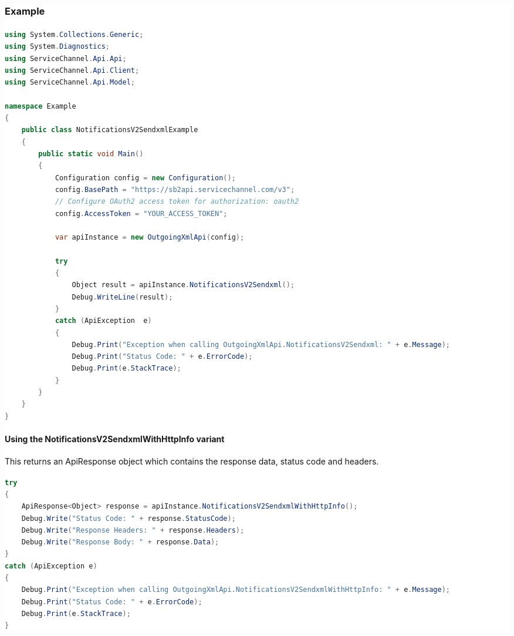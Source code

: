 
### Example
```csharp
using System.Collections.Generic;
using System.Diagnostics;
using ServiceChannel.Api.Api;
using ServiceChannel.Api.Client;
using ServiceChannel.Api.Model;

namespace Example
{
    public class NotificationsV2SendxmlExample
    {
        public static void Main()
        {
            Configuration config = new Configuration();
            config.BasePath = "https://sb2api.servicechannel.com/v3";
            // Configure OAuth2 access token for authorization: oauth2
            config.AccessToken = "YOUR_ACCESS_TOKEN";

            var apiInstance = new OutgoingXmlApi(config);

            try
            {
                Object result = apiInstance.NotificationsV2Sendxml();
                Debug.WriteLine(result);
            }
            catch (ApiException  e)
            {
                Debug.Print("Exception when calling OutgoingXmlApi.NotificationsV2Sendxml: " + e.Message);
                Debug.Print("Status Code: " + e.ErrorCode);
                Debug.Print(e.StackTrace);
            }
        }
    }
}
```

#### Using the NotificationsV2SendxmlWithHttpInfo variant
This returns an ApiResponse object which contains the response data, status code and headers.

```csharp
try
{
    ApiResponse<Object> response = apiInstance.NotificationsV2SendxmlWithHttpInfo();
    Debug.Write("Status Code: " + response.StatusCode);
    Debug.Write("Response Headers: " + response.Headers);
    Debug.Write("Response Body: " + response.Data);
}
catch (ApiException e)
{
    Debug.Print("Exception when calling OutgoingXmlApi.NotificationsV2SendxmlWithHttpInfo: " + e.Message);
    Debug.Print("Status Code: " + e.ErrorCode);
    Debug.Print(e.StackTrace);
}
```
